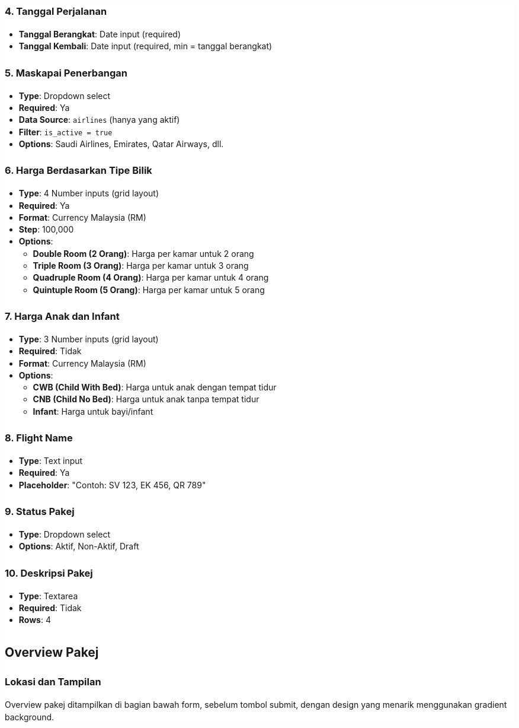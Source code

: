 ### 4. Tanggal Perjalanan
- **Tanggal Berangkat**: Date input (required)
- **Tanggal Kembali**: Date input (required, min = tanggal berangkat)

### 5. Maskapai Penerbangan
- **Type**: Dropdown select
- **Required**: Ya
- **Data Source**: `airlines` (hanya yang aktif)
- **Filter**: `is_active = true`
- **Options**: Saudi Airlines, Emirates, Qatar Airways, dll.

### 6. Harga Berdasarkan Tipe Bilik
- **Type**: 4 Number inputs (grid layout)
- **Required**: Ya
- **Format**: Currency Malaysia (RM)
- **Step**: 100,000
- **Options**:
  - **Double Room (2 Orang)**: Harga per kamar untuk 2 orang
  - **Triple Room (3 Orang)**: Harga per kamar untuk 3 orang
  - **Quadruple Room (4 Orang)**: Harga per kamar untuk 4 orang
  - **Quintuple Room (5 Orang)**: Harga per kamar untuk 5 orang

### 7. Harga Anak dan Infant
- **Type**: 3 Number inputs (grid layout)
- **Required**: Tidak
- **Format**: Currency Malaysia (RM)
- **Options**:
  - **CWB (Child With Bed)**: Harga untuk anak dengan tempat tidur
  - **CNB (Child No Bed)**: Harga untuk anak tanpa tempat tidur
  - **Infant**: Harga untuk bayi/infant

### 8. Flight Name
- **Type**: Text input
- **Required**: Ya
- **Placeholder**: "Contoh: SV 123, EK 456, QR 789"

### 9. Status Pakej
- **Type**: Dropdown select
- **Options**: Aktif, Non-Aktif, Draft

### 10. Deskripsi Pakej
- **Type**: Textarea
- **Required**: Tidak
- **Rows**: 4

## Overview Pakej

### Lokasi dan Tampilan
Overview pakej ditampilkan di bagian bawah form, sebelum tombol submit, dengan design yang menarik menggunakan gradient background.

